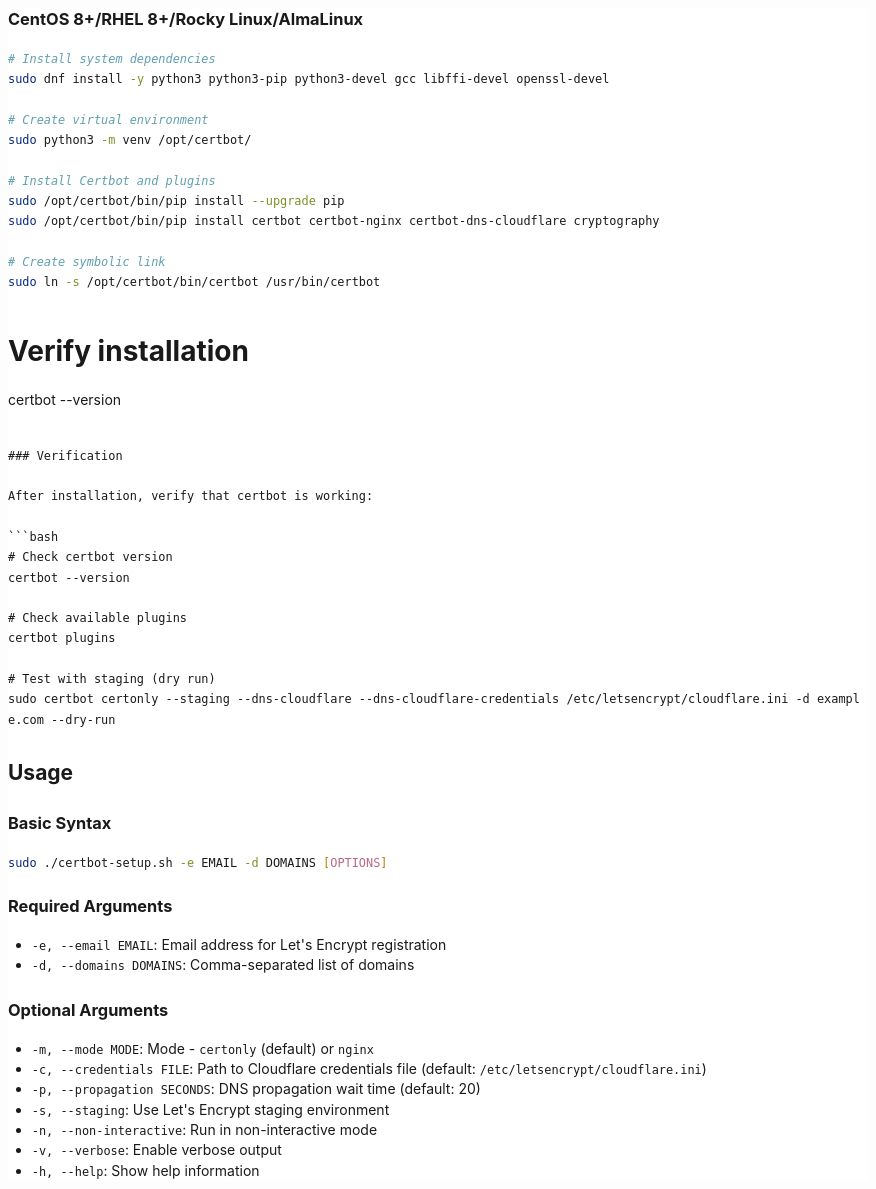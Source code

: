 ### CentOS 8+/RHEL 8+/Rocky Linux/AlmaLinux

```bash
# Install system dependencies
sudo dnf install -y python3 python3-pip python3-devel gcc libffi-devel openssl-devel

# Create virtual environment
sudo python3 -m venv /opt/certbot/

# Install Certbot and plugins
sudo /opt/certbot/bin/pip install --upgrade pip
sudo /opt/certbot/bin/pip install certbot certbot-nginx certbot-dns-cloudflare cryptography

# Create symbolic link
sudo ln -s /opt/certbot/bin/certbot /usr/bin/certbot
```

# Verify installation
certbot --version
```

### Verification

After installation, verify that certbot is working:

```bash
# Check certbot version
certbot --version

# Check available plugins
certbot plugins

# Test with staging (dry run)
sudo certbot certonly --staging --dns-cloudflare --dns-cloudflare-credentials /etc/letsencrypt/cloudflare.ini -d example.com --dry-run
```

## Usage

### Basic Syntax
```bash
sudo ./certbot-setup.sh -e EMAIL -d DOMAINS [OPTIONS]
```

### Required Arguments
- `-e, --email EMAIL`: Email address for Let's Encrypt registration
- `-d, --domains DOMAINS`: Comma-separated list of domains

### Optional Arguments
- `-m, --mode MODE`: Mode - `certonly` (default) or `nginx`
- `-c, --credentials FILE`: Path to Cloudflare credentials file (default: `/etc/letsencrypt/cloudflare.ini`)
- `-p, --propagation SECONDS`: DNS propagation wait time (default: 20)
- `-s, --staging`: Use Let's Encrypt staging environment
- `-n, --non-interactive`: Run in non-interactive mode
- `-v, --verbose`: Enable verbose output
- `-h, --help`: Show help information
